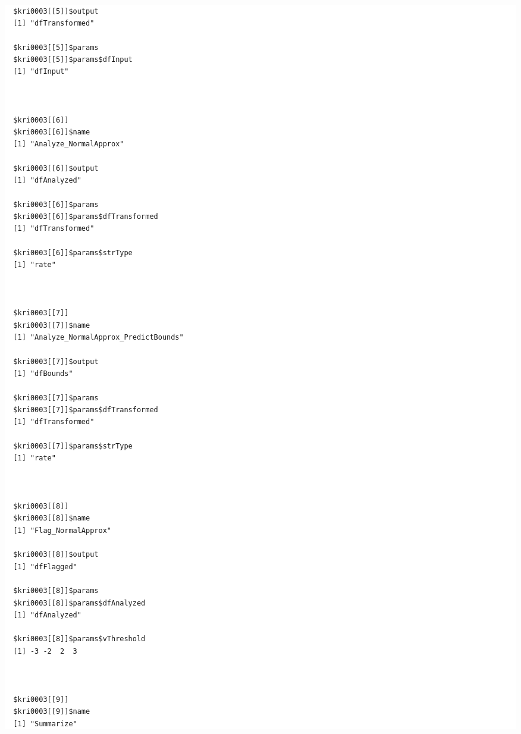       $kri0003[[5]]$output
      [1] "dfTransformed"
      
      $kri0003[[5]]$params
      $kri0003[[5]]$params$dfInput
      [1] "dfInput"
      
      
      
      $kri0003[[6]]
      $kri0003[[6]]$name
      [1] "Analyze_NormalApprox"
      
      $kri0003[[6]]$output
      [1] "dfAnalyzed"
      
      $kri0003[[6]]$params
      $kri0003[[6]]$params$dfTransformed
      [1] "dfTransformed"
      
      $kri0003[[6]]$params$strType
      [1] "rate"
      
      
      
      $kri0003[[7]]
      $kri0003[[7]]$name
      [1] "Analyze_NormalApprox_PredictBounds"
      
      $kri0003[[7]]$output
      [1] "dfBounds"
      
      $kri0003[[7]]$params
      $kri0003[[7]]$params$dfTransformed
      [1] "dfTransformed"
      
      $kri0003[[7]]$params$strType
      [1] "rate"
      
      
      
      $kri0003[[8]]
      $kri0003[[8]]$name
      [1] "Flag_NormalApprox"
      
      $kri0003[[8]]$output
      [1] "dfFlagged"
      
      $kri0003[[8]]$params
      $kri0003[[8]]$params$dfAnalyzed
      [1] "dfAnalyzed"
      
      $kri0003[[8]]$params$vThreshold
      [1] -3 -2  2  3
      
      
      
      $kri0003[[9]]
      $kri0003[[9]]$name
      [1] "Summarize"
      